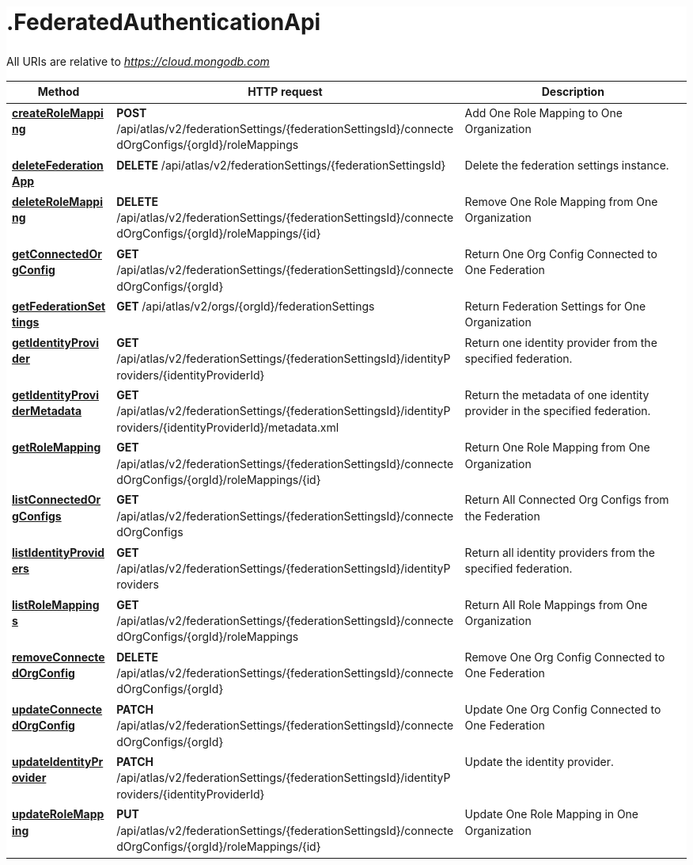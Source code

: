 # .FederatedAuthenticationApi

All URIs are relative to *https://cloud.mongodb.com*

Method | HTTP request | Description
------------- | ------------- | -------------
[**createRoleMapping**](FederatedAuthenticationApi.md#createRoleMapping) | **POST** /api/atlas/v2/federationSettings/{federationSettingsId}/connectedOrgConfigs/{orgId}/roleMappings | Add One Role Mapping to One Organization
[**deleteFederationApp**](FederatedAuthenticationApi.md#deleteFederationApp) | **DELETE** /api/atlas/v2/federationSettings/{federationSettingsId} | Delete the federation settings instance.
[**deleteRoleMapping**](FederatedAuthenticationApi.md#deleteRoleMapping) | **DELETE** /api/atlas/v2/federationSettings/{federationSettingsId}/connectedOrgConfigs/{orgId}/roleMappings/{id} | Remove One Role Mapping from One Organization
[**getConnectedOrgConfig**](FederatedAuthenticationApi.md#getConnectedOrgConfig) | **GET** /api/atlas/v2/federationSettings/{federationSettingsId}/connectedOrgConfigs/{orgId} | Return One Org Config Connected to One Federation
[**getFederationSettings**](FederatedAuthenticationApi.md#getFederationSettings) | **GET** /api/atlas/v2/orgs/{orgId}/federationSettings | Return Federation Settings for One Organization
[**getIdentityProvider**](FederatedAuthenticationApi.md#getIdentityProvider) | **GET** /api/atlas/v2/federationSettings/{federationSettingsId}/identityProviders/{identityProviderId} | Return one identity provider from the specified federation.
[**getIdentityProviderMetadata**](FederatedAuthenticationApi.md#getIdentityProviderMetadata) | **GET** /api/atlas/v2/federationSettings/{federationSettingsId}/identityProviders/{identityProviderId}/metadata.xml | Return the metadata of one identity provider in the specified federation.
[**getRoleMapping**](FederatedAuthenticationApi.md#getRoleMapping) | **GET** /api/atlas/v2/federationSettings/{federationSettingsId}/connectedOrgConfigs/{orgId}/roleMappings/{id} | Return One Role Mapping from One Organization
[**listConnectedOrgConfigs**](FederatedAuthenticationApi.md#listConnectedOrgConfigs) | **GET** /api/atlas/v2/federationSettings/{federationSettingsId}/connectedOrgConfigs | Return All Connected Org Configs from the Federation
[**listIdentityProviders**](FederatedAuthenticationApi.md#listIdentityProviders) | **GET** /api/atlas/v2/federationSettings/{federationSettingsId}/identityProviders | Return all identity providers from the specified federation.
[**listRoleMappings**](FederatedAuthenticationApi.md#listRoleMappings) | **GET** /api/atlas/v2/federationSettings/{federationSettingsId}/connectedOrgConfigs/{orgId}/roleMappings | Return All Role Mappings from One Organization
[**removeConnectedOrgConfig**](FederatedAuthenticationApi.md#removeConnectedOrgConfig) | **DELETE** /api/atlas/v2/federationSettings/{federationSettingsId}/connectedOrgConfigs/{orgId} | Remove One Org Config Connected to One Federation
[**updateConnectedOrgConfig**](FederatedAuthenticationApi.md#updateConnectedOrgConfig) | **PATCH** /api/atlas/v2/federationSettings/{federationSettingsId}/connectedOrgConfigs/{orgId} | Update One Org Config Connected to One Federation
[**updateIdentityProvider**](FederatedAuthenticationApi.md#updateIdentityProvider) | **PATCH** /api/atlas/v2/federationSettings/{federationSettingsId}/identityProviders/{identityProviderId} | Update the identity provider.
[**updateRoleMapping**](FederatedAuthenticationApi.md#updateRoleMapping) | **PUT** /api/atlas/v2/federationSettings/{federationSettingsId}/connectedOrgConfigs/{orgId}/roleMappings/{id} | Update One Role Mapping in One Organization

